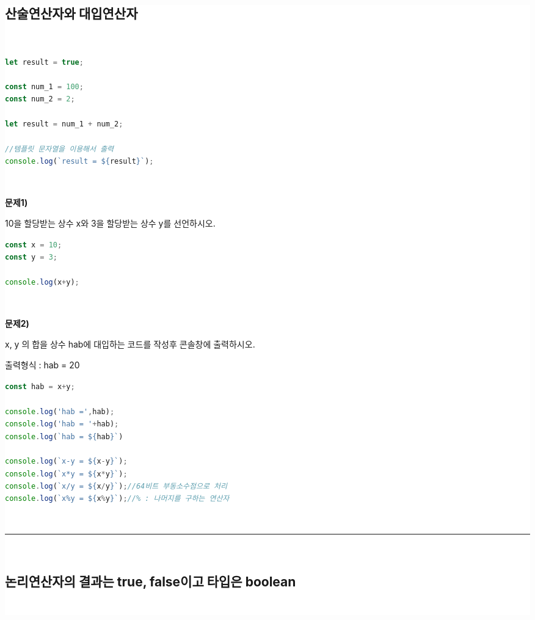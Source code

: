## __산술연산자와 대입연산자__

<br>

```js
let result = true;

const num_1 = 100;
const num_2 = 2;

let result = num_1 + num_2;

//템플릿 문자열을 이용해서 출력
console.log(`result = ${result}`);
```

<br>

__문제1)__ 

10을 할당받는 상수 x와 3을 할당받는 상수 y를 선언하시오.
```js
const x = 10;
const y = 3;

console.log(x+y);
```

<br>

__문제2)__ 

x, y 의 합을 상수 hab에 대입하는 코드를 작성후 콘솔창에 출력하시오.

출력형식 : hab = 20

```js
const hab = x+y;

console.log('hab =',hab);
console.log('hab = '+hab);
console.log(`hab = ${hab}`)

console.log(`x-y = ${x-y}`);
console.log(`x*y = ${x*y}`);
console.log(`x/y = ${x/y}`);//64비트 부동소수점으로 처리
console.log(`x%y = ${x%y}`);//% : 나머지를 구하는 연산자
```
<br>

----
<br>

## __논리연산자의 결과는 true, false이고 타입은 boolean__

<br>
